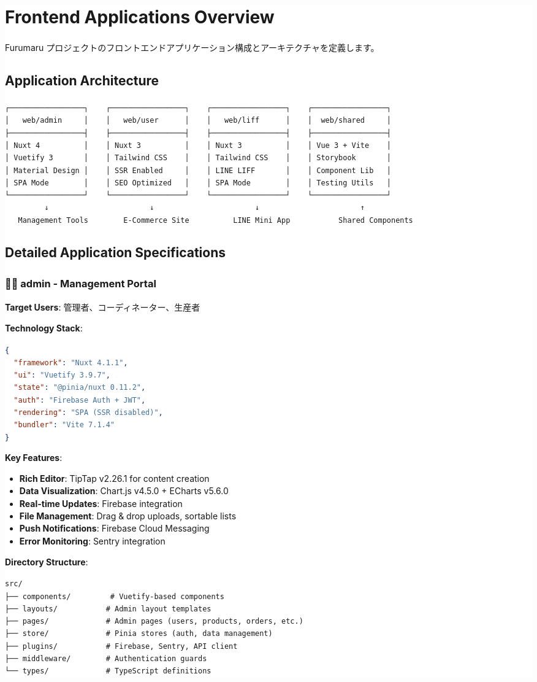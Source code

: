 # Frontend Applications Overview

Furumaru プロジェクトのフロントエンドアプリケーション構成とアーキテクチャを定義します。

## Application Architecture

```
┌─────────────────┐    ┌─────────────────┐    ┌─────────────────┐    ┌─────────────────┐
│   web/admin     │    │   web/user      │    │   web/liff      │    │  web/shared     │
├─────────────────┤    ├─────────────────┤    ├─────────────────┤    ├─────────────────┤
│ Nuxt 4          │    │ Nuxt 3          │    │ Nuxt 3          │    │ Vue 3 + Vite    │
│ Vuetify 3       │    │ Tailwind CSS    │    │ Tailwind CSS    │    │ Storybook       │
│ Material Design │    │ SSR Enabled     │    │ LINE LIFF       │    │ Component Lib   │
│ SPA Mode        │    │ SEO Optimized   │    │ SPA Mode        │    │ Testing Utils   │
└─────────────────┘    └─────────────────┘    └─────────────────┘    └─────────────────┘
         ↓                       ↓                       ↓                       ↑
   Management Tools        E-Commerce Site          LINE Mini App           Shared Components
```

## Detailed Application Specifications

### 👨‍💼 admin - Management Portal

**Target Users**: 管理者、コーディネーター、生産者

**Technology Stack**:
```json
{
  "framework": "Nuxt 4.1.1",
  "ui": "Vuetify 3.9.7",
  "state": "@pinia/nuxt 0.11.2",
  "auth": "Firebase Auth + JWT",
  "rendering": "SPA (SSR disabled)",
  "bundler": "Vite 7.1.4"
}
```

**Key Features**:
- **Rich Editor**: TipTap v2.26.1 for content creation
- **Data Visualization**: Chart.js v4.5.0 + ECharts v5.6.0
- **Real-time Updates**: Firebase integration
- **File Management**: Drag & drop uploads, sortable lists
- **Push Notifications**: Firebase Cloud Messaging
- **Error Monitoring**: Sentry integration

**Directory Structure**:
```
src/
├── components/         # Vuetify-based components
├── layouts/           # Admin layout templates
├── pages/             # Admin pages (users, products, orders, etc.)
├── store/             # Pinia stores (auth, data management)
├── plugins/           # Firebase, Sentry, API client
├── middleware/        # Authentication guards
└── types/             # TypeScript definitions
```

